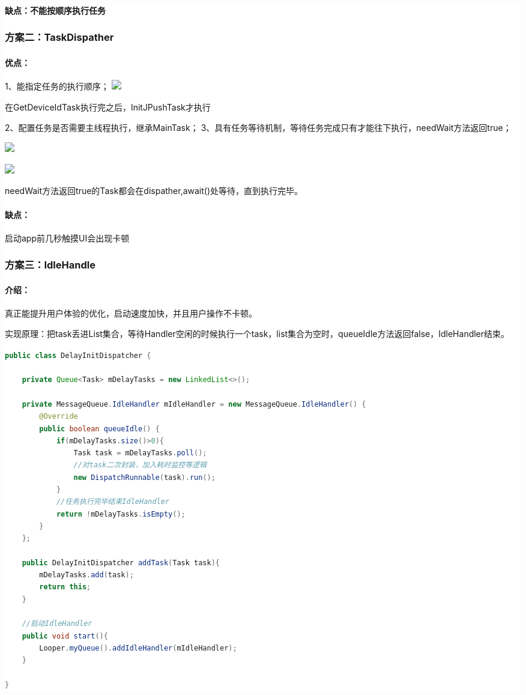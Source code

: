 #### 缺点：不能按顺序执行任务



### 方案二：TaskDispather

#### 优点：

1、能指定任务的执行顺序；
![](https://raw.githubusercontent.com/QuiteCoder/MyMdImages/main/TaskDispatcher-%E4%BB%BB%E5%8A%A1%E4%BE%9D%E8%B5%96%E6%9C%BA%E5%88%B6.png)

在GetDeviceIdTask执行完之后，InitJPushTask才执行



2、配置任务是否需要主线程执行，继承MainTask；
3、具有任务等待机制，等待任务完成只有才能往下执行，needWait方法返回true；

![](https://raw.githubusercontent.com/QuiteCoder/MyMdImages/main/TaskDispatcher-%E7%AD%89%E5%BE%85%E6%9C%BA%E5%88%B6.png)

![](https://raw.githubusercontent.com/QuiteCoder/MyMdImages/main/TaskDispatcher-%E7%AD%89%E5%BE%85%E6%9C%BA%E5%88%B62.png)

needWait方法返回true的Task都会在dispather,await()处等待，直到执行完毕。

#### 缺点：

启动app前几秒触摸UI会出现卡顿



### 方案三：IdleHandle

#### 介绍：

真正能提升用户体验的优化，启动速度加快，并且用户操作不卡顿。

实现原理：把task丢进List集合，等待Handler空闲的时候执行一个task，list集合为空时，queueIdle方法返回false，IdleHandler结束。

```java
public class DelayInitDispatcher {

    private Queue<Task> mDelayTasks = new LinkedList<>();

    private MessageQueue.IdleHandler mIdleHandler = new MessageQueue.IdleHandler() {
        @Override
        public boolean queueIdle() {
            if(mDelayTasks.size()>0){
                Task task = mDelayTasks.poll();
                //对task二次封装，加入耗时监控等逻辑
                new DispatchRunnable(task).run();
            }
            //任务执行完毕结束IdleHandler
            return !mDelayTasks.isEmpty();
        }
    };

    public DelayInitDispatcher addTask(Task task){
        mDelayTasks.add(task);
        return this;
    }

    //启动IdleHandler
    public void start(){
        Looper.myQueue().addIdleHandler(mIdleHandler);
    }

}
```
